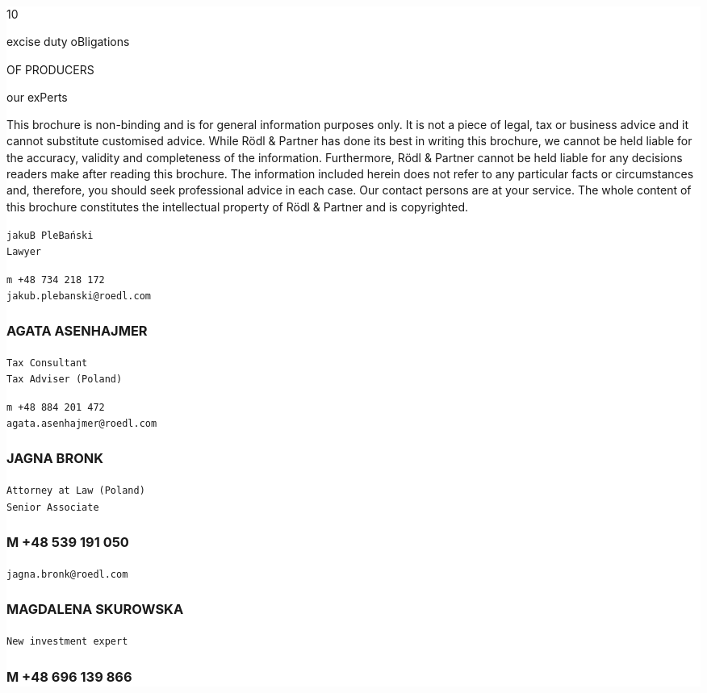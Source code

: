 10

excise duty oBligations

OF PRODUCERS



our exPerts

This brochure is non-binding and is for general information purposes only. It is not a piece of legal, tax or business
advice and it cannot substitute customised advice. While Rödl & Partner has done its best in writing this brochure,
we cannot be held liable for the accuracy, validity and completeness of the information. Furthermore, Rödl & Partner
cannot be held liable for any decisions readers make after reading this brochure. The information included herein
does not refer to any particular facts or circumstances and, therefore, you should seek professional advice in each
case. Our contact persons are at your service. The whole content of this brochure constitutes the intellectual property
of Rödl & Partner and is copyrighted.

```
jakuB PleBański
Lawyer
```
```
m +48 734 218 172
jakub.plebanski@roedl.com
```
### AGATA ASENHAJMER

```
Tax Consultant
Tax Adviser (Poland)
```
```
m +48 884 201 472
agata.asenhajmer@roedl.com
```
### JAGNA BRONK

```
Attorney at Law (Poland)
Senior Associate
```
### M +48 539 191 050

```
jagna.bronk@roedl.com
```
### MAGDALENA SKUROWSKA

```
New investment expert
```
### M +48 696 139 866
